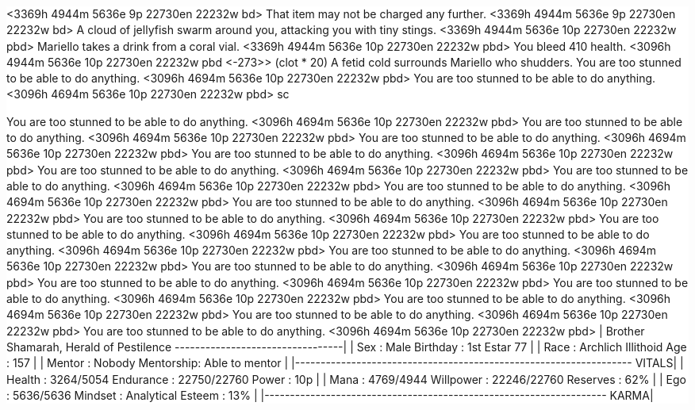 <3369h 4944m 5636e 9p 22730en 22232w <e-><f>bd> 
That item may not be charged any further.
<3369h 4944m 5636e 9p 22730en 22232w <e-><f>bd> 
A cloud of jellyfish swarm around you, attacking you with tiny stings.
<3369h 4944m 5636e 10p 22730en 22232w <e-><f>pbd> 
Mariello takes a drink from a coral vial.
<3369h 4944m 5636e 10p 22730en 22232w <e-><f>pbd> 
You bleed 410 health.
<3096h 4944m 5636e 10p 22730en 22232w <e-><f>pbd <-273>> (clot * 20) 
A fetid cold surrounds Mariello who shudders.
You are too stunned to be able to do anything.
<3096h 4694m 5636e 10p 22730en 22232w <e-><f>pbd> 
You are too stunned to be able to do anything.
<3096h 4694m 5636e 10p 22730en 22232w <e-><f>pbd> sc

You are too stunned to be able to do anything.
<3096h 4694m 5636e 10p 22730en 22232w <e-><f>pbd> 
You are too stunned to be able to do anything.
<3096h 4694m 5636e 10p 22730en 22232w <e-><f>pbd> 
You are too stunned to be able to do anything.
<3096h 4694m 5636e 10p 22730en 22232w <e-><f>pbd> 
You are too stunned to be able to do anything.
<3096h 4694m 5636e 10p 22730en 22232w <e-><f>pbd> 
You are too stunned to be able to do anything.
<3096h 4694m 5636e 10p 22730en 22232w <e-><f>pbd> 
You are too stunned to be able to do anything.
<3096h 4694m 5636e 10p 22730en 22232w <e-><f>pbd> 
You are too stunned to be able to do anything.
<3096h 4694m 5636e 10p 22730en 22232w <e-><f>pbd> 
You are too stunned to be able to do anything.
<3096h 4694m 5636e 10p 22730en 22232w <e-><f>pbd> 
You are too stunned to be able to do anything.
<3096h 4694m 5636e 10p 22730en 22232w <e-><f>pbd> 
You are too stunned to be able to do anything.
<3096h 4694m 5636e 10p 22730en 22232w <e-><f>pbd> 
You are too stunned to be able to do anything.
<3096h 4694m 5636e 10p 22730en 22232w <e-><f>pbd> 
You are too stunned to be able to do anything.
<3096h 4694m 5636e 10p 22730en 22232w <e-><f>pbd> 
You are too stunned to be able to do anything.
<3096h 4694m 5636e 10p 22730en 22232w <e-><f>pbd> 
You are too stunned to be able to do anything.
<3096h 4694m 5636e 10p 22730en 22232w <e-><f>pbd> 
You are too stunned to be able to do anything.
<3096h 4694m 5636e 10p 22730en 22232w <e-><f>pbd> 
You are too stunned to be able to do anything.
<3096h 4694m 5636e 10p 22730en 22232w <e-><f>pbd> 
You are too stunned to be able to do anything.
<3096h 4694m 5636e 10p 22730en 22232w <e-><f>pbd> 
You are too stunned to be able to do anything.
<3096h 4694m 5636e 10p 22730en 22232w <e-><f>pbd> 
| Brother Shamarah, Herald of Pestilence ---------------------------------|
| Sex    : Male                      Birthday  : 1st Estar 77             |
| Race   : Archlich Illithoid        Age       : 157                      |
| Mentor : Nobody                    Mentorship: Able to mentor           |
|------------------------------------------------------------------ VITALS|
| Health : 3264/5054     Endurance : 22750/22760     Power    : 10p       |
| Mana   : 4769/4944     Willpower : 22246/22760     Reserves : 62%       |
| Ego    : 5636/5636     Mindset   : Analytical      Esteem   : 13%       |
|------------------------------------------------------------------- KARMA|